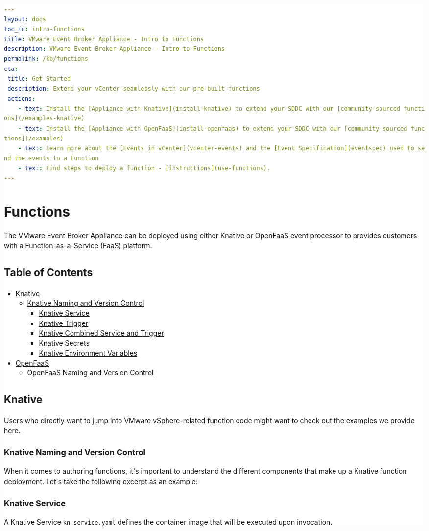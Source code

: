 ```yaml
---
layout: docs
toc_id: intro-functions
title: VMware Event Broker Appliance - Intro to Functions
description: VMware Event Broker Appliance - Intro to Functions
permalink: /kb/functions
cta:
 title: Get Started
 description: Extend your vCenter seamlessly with our pre-built functions
 actions:
    - text: Install the [Appliance with Knative](install-knative) to extend your SDDC with our [community-sourced functions](/examples-knative)
    - text: Install the [Appliance with OpenFaaS](install-openfaas) to extend your SDDC with our [community-sourced functions](/examples)
    - text: Learn more about the [Events in vCenter](vcenter-events) and the [Event Specification](eventspec) used to send the events to a Function
    - text: Find steps to deploy a function - [instructions](use-functions).
---
```


# Functions

The VMware Event Broker Appliance can be deployed using either Knative or OpenFaaS event processor to provides customers with a Function-as-a-Service (FaaS) platform.

## Table of Contents
- [Knative](#knative)
  - [Knative Naming and Version Control](#knative-naming-and-version-control)
    - [Knative Service](#knative-service)
    - [Knative Trigger](#knative-service)
    - [Knative Combined Service and Trigger](#knative-combined-service-and-trigger)
    - [Knative Secrets](#knative-secrets)
    - [Knative Environment Variables](#knative-environment-variables)
- [OpenFaaS](#openfaas)
  - [OpenFaaS Naming and Version Control](#openfaas-naming-and-version-control)

## Knative

Users who directly want to jump into VMware vSphere-related function code might want to check out the examples we provide [here](/examples/knative).

### Knative Naming and Version Control

When it comes to authoring functions, it's important to understand the different components that make up a Knative function deployment. Let's take the following excerpt as an example:

### Knative Service

A Knative Service `kn-service.yaml` defines the container image that will be executed upon invocation.
